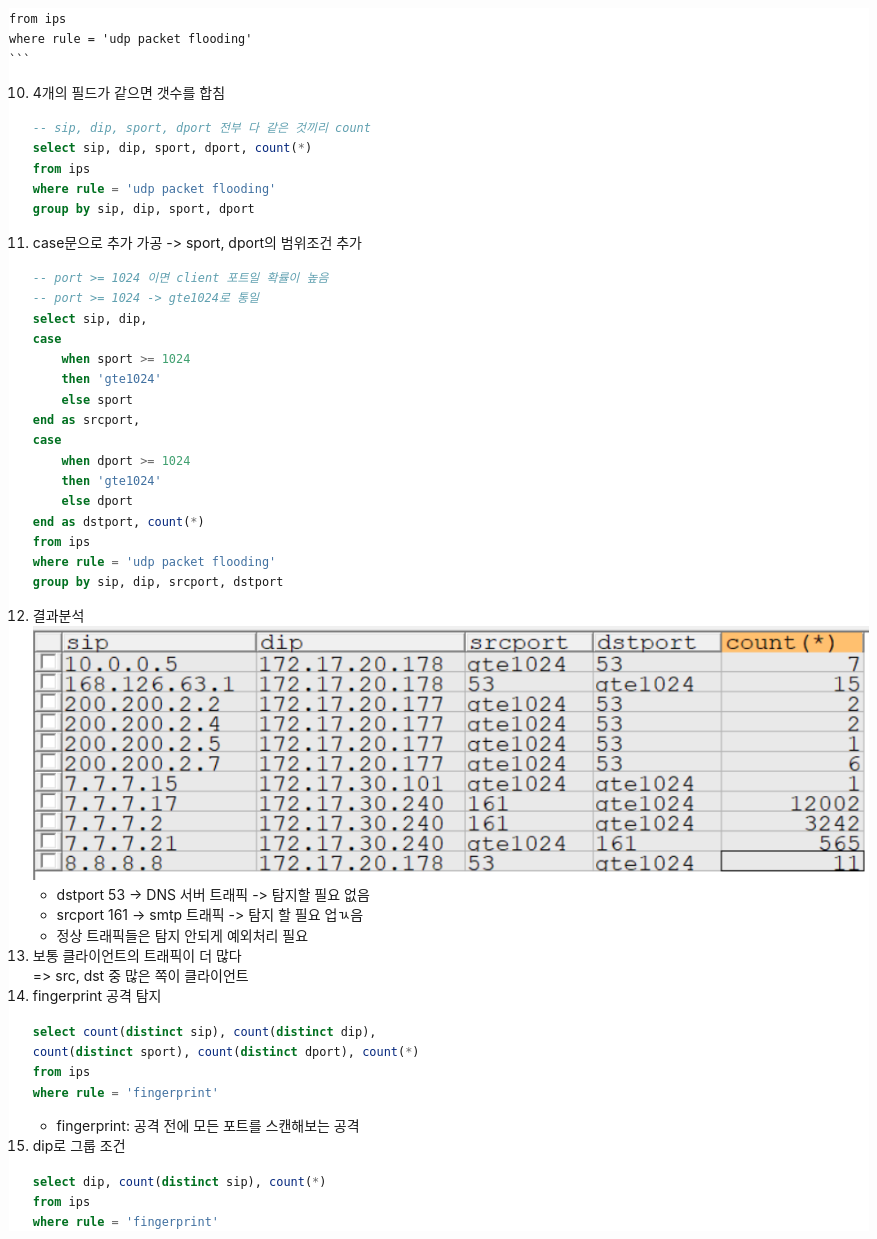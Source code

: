     from ips
    where rule = 'udp packet flooding'
    ```
10. 4개의 필드가 같으면 갯수를 합침
    ``` sql
    -- sip, dip, sport, dport 전부 다 같은 것끼리 count
    select sip, dip, sport, dport, count(*)
    from ips
    where rule = 'udp packet flooding'
    group by sip, dip, sport, dport
    ```
11. case문으로 추가 가공 -> sport, dport의 범위조건 추가
    ``` sql
    -- port >= 1024 이면 client 포트일 확률이 높음
    -- port >= 1024 -> gte1024로 통일
    select sip, dip,
    case
        when sport >= 1024
        then 'gte1024'
        else sport
    end as srcport,
    case
        when dport >= 1024
        then 'gte1024'
        else dport
    end as dstport, count(*)
    from ips
    where rule = 'udp packet flooding'
    group by sip, dip, srcport, dstport
    ```
12. 결과분석
    ![alt text](image-5.png)
    * dstport 53 -> DNS 서버 트래픽 -> 탐지할 필요 없음
    * srcport 161 -> smtp 트래픽 -> 탐지 할 필요 업ㄳ음
    * 정상 트래픽들은 탐지 안되게 예외처리 필요
13. 보통 클라이언트의 트래픽이 더 많다   
=> src, dst 중 많은 쪽이 클라이언트
14. fingerprint 공격 탐지
    ``` sql
    select count(distinct sip), count(distinct dip),
    count(distinct sport), count(distinct dport), count(*)
    from ips
    where rule = 'fingerprint'
    ```
    * fingerprint: 공격 전에 모든 포트를 스캔해보는 공격
14. dip로 그룹 조건
    ``` sql
    select dip, count(distinct sip), count(*)
    from ips
    where rule = 'fingerprint'